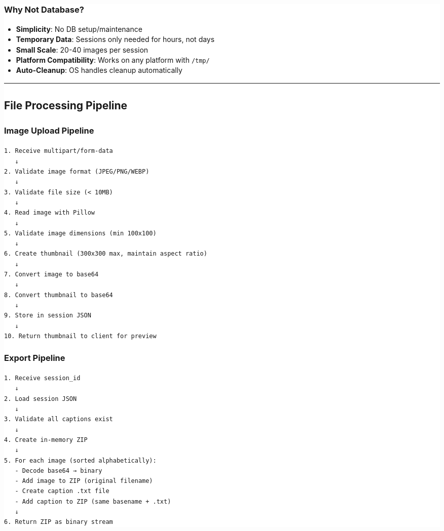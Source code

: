 ### Why Not Database?

- **Simplicity**: No DB setup/maintenance
- **Temporary Data**: Sessions only needed for hours, not days
- **Small Scale**: 20-40 images per session
- **Platform Compatibility**: Works on any platform with `/tmp/`
- **Auto-Cleanup**: OS handles cleanup automatically

---

## File Processing Pipeline

### Image Upload Pipeline

```
1. Receive multipart/form-data
   ↓
2. Validate image format (JPEG/PNG/WEBP)
   ↓
3. Validate file size (< 10MB)
   ↓
4. Read image with Pillow
   ↓
5. Validate image dimensions (min 100x100)
   ↓
6. Create thumbnail (300x300 max, maintain aspect ratio)
   ↓
7. Convert image to base64
   ↓
8. Convert thumbnail to base64
   ↓
9. Store in session JSON
   ↓
10. Return thumbnail to client for preview
```

### Export Pipeline

```
1. Receive session_id
   ↓
2. Load session JSON
   ↓
3. Validate all captions exist
   ↓
4. Create in-memory ZIP
   ↓
5. For each image (sorted alphabetically):
   - Decode base64 → binary
   - Add image to ZIP (original filename)
   - Create caption .txt file
   - Add caption to ZIP (same basename + .txt)
   ↓
6. Return ZIP as binary stream
```
